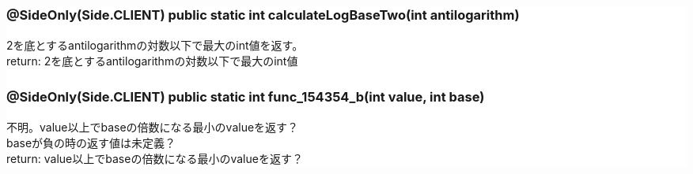 ### @SideOnly(Side.CLIENT) public static int calculateLogBaseTwo(int antilogarithm)
2を底とするantilogarithmの対数以下で最大のint値を返す。  
return: 2を底とするantilogarithmの対数以下で最大のint値

### @SideOnly(Side.CLIENT) public static int func_154354_b(int value, int base)
不明。value以上でbaseの倍数になる最小のvalueを返す？  
baseが負の時の返す値は未定義？  
return:  value以上でbaseの倍数になる最小のvalueを返す？
